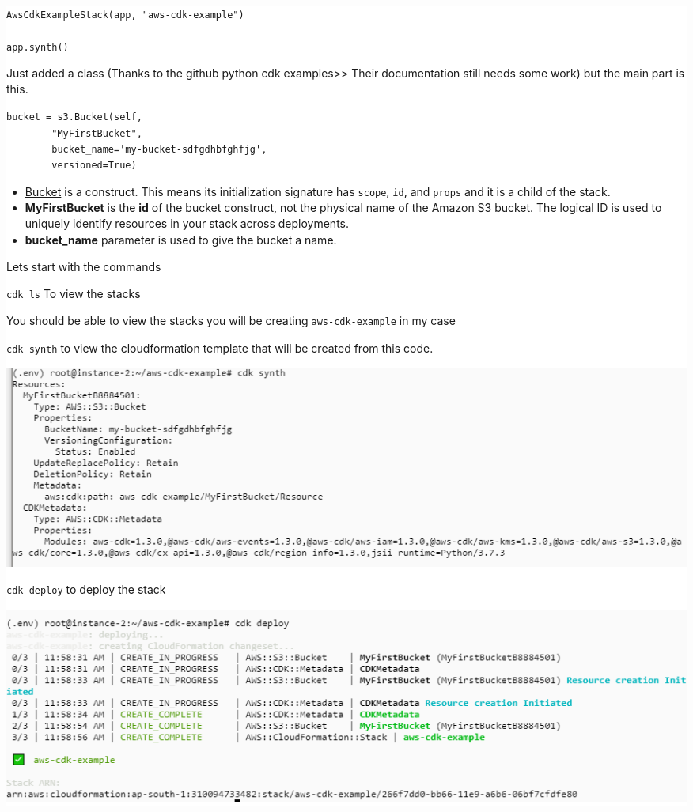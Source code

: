 ```
AwsCdkExampleStack(app, "aws-cdk-example")

app.synth()

```

&#x20;Just added a class (Thanks to the github python cdk examples>> Their documentation still needs some work) but the main part is this.

```
bucket = s3.Bucket(self, 
        "MyFirstBucket", 
        bucket_name='my-bucket-sdfgdhbfghfjg',
        versioned=True)
```

* &#x20;[Bucket](https://docs.aws.amazon.com/cdk/api/latest/typescript/api/aws-s3/bucket.html) is a construct. This means its initialization signature has `scope`, `id`, and `props` and it is a child of the stack.
* **MyFirstBucket** is the **id** of the bucket construct, not the physical name of the Amazon S3 bucket. The logical ID is used to uniquely identify resources in your stack across deployments.
* **bucket\_name** parameter is used to give the bucket a name.

Lets start with the commands

&#x20;`cdk ls` To view the stacks

You should be able to view the stacks you will be creating `aws-cdk-example` in my case

`cdk synth` to view the cloudformation template that will be created from this code.

![](<../../../.gitbook/assets/image (102).png>)

`cdk deploy` to deploy the stack

![](<../../../.gitbook/assets/image (103).png>)
